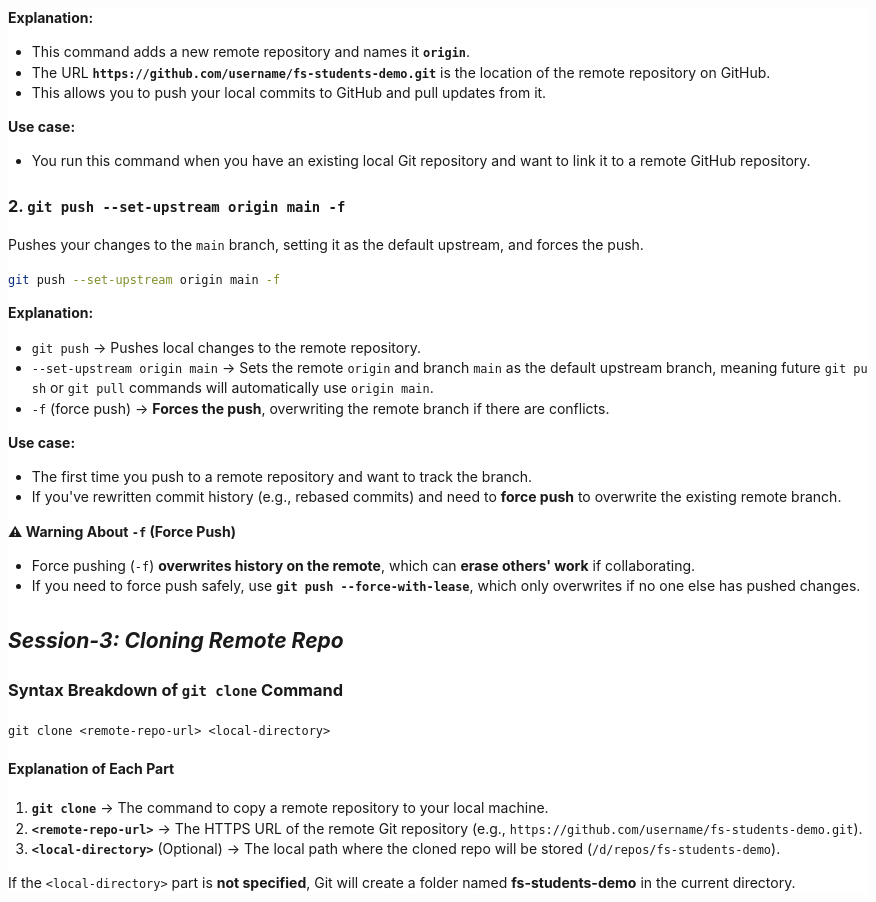 **Explanation:**

- This command adds a new remote repository and names it **`origin`**.
- The URL **`https://github.com/username/fs-students-demo.git`** is the location of the remote repository on GitHub.
- This allows you to push your local commits to GitHub and pull updates from it.

**Use case:**

- You run this command when you have an existing local Git repository and want to link it to a remote GitHub repository.

### **2. `git push --set-upstream origin main -f`**

Pushes your changes to the `main` branch, setting it as the default upstream, and forces the push.

```sh
git push --set-upstream origin main -f
```

**Explanation:**

- `git push` → Pushes local changes to the remote repository.
- `--set-upstream origin main` → Sets the remote `origin` and branch `main` as the default upstream branch, meaning future `git push` or `git pull` commands will automatically use `origin main`.
- `-f` (force push) → **Forces the push**, overwriting the remote branch if there are conflicts.

**Use case:**

- The first time you push to a remote repository and want to track the branch.
- If you've rewritten commit history (e.g., rebased commits) and need to **force push** to overwrite the existing remote branch.

**⚠️ Warning About `-f` (Force Push)**

- Force pushing (`-f`) **overwrites history on the remote**, which can **erase others' work** if collaborating.
- If you need to force push safely, use **`git push --force-with-lease`**, which only overwrites if no one else has pushed changes.

## *Session-3: Cloning Remote Repo*

### **Syntax Breakdown of `git clone` Command**  

`git clone <remote-repo-url> <local-directory>`

#### **Explanation of Each Part**

1. **`git clone`** → The command to copy a remote repository to your local machine.  
2. **`<remote-repo-url>`** → The HTTPS URL of the remote Git repository (e.g., `https://github.com/username/fs-students-demo.git`).  
3. **`<local-directory>`** (Optional) → The local path where the cloned repo will be stored (`/d/repos/fs-students-demo`).  

If the `<local-directory>` part is **not specified**, Git will create a folder named **fs-students-demo** in the current directory.  
